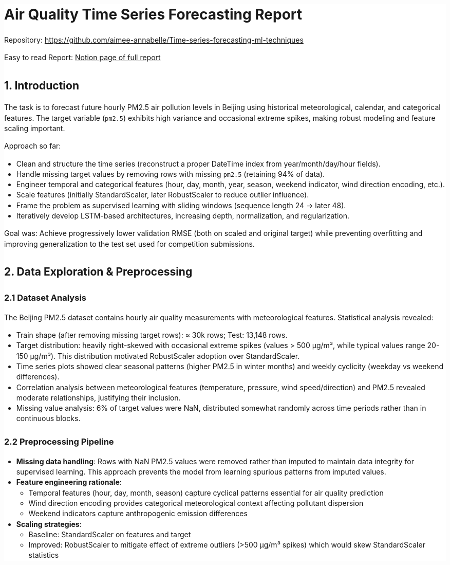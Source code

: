 # Air Quality Time Series Forecasting Report

Repository: https://github.com/aimee-annabelle/Time-series-forecasting-ml-techniques

Easy to read Report: [Notion page of full report](https://surf-passive-c5d.notion.site/Air-pollution-time-series-forecasting-formative-assignment-275042f37c5b809cbb94e78f31151ada?source=copy_link)

## 1. Introduction

The task is to forecast future hourly PM2.5 air pollution levels in Beijing using historical meteorological, calendar, and categorical features. The target variable (`pm2.5`) exhibits high variance and occasional extreme spikes, making robust modeling and feature scaling important.

Approach so far:

- Clean and structure the time series (reconstruct a proper DateTime index from year/month/day/hour fields).
- Handle missing target values by removing rows with missing `pm2.5` (retaining 94% of data).
- Engineer temporal and categorical features (hour, day, month, year, season, weekend indicator, wind direction encoding, etc.).
- Scale features (initially StandardScaler, later RobustScaler to reduce outlier influence).
- Frame the problem as supervised learning with sliding windows (sequence length 24 → later 48).
- Iteratively develop LSTM-based architectures, increasing depth, normalization, and regularization.

Goal was: Achieve progressively lower validation RMSE (both on scaled and original target) while preventing overfitting and improving generalization to the test set used for competition submissions.

## 2. Data Exploration & Preprocessing

### 2.1 Dataset Analysis

The Beijing PM2.5 dataset contains hourly air quality measurements with meteorological features. Statistical analysis revealed:

- Train shape (after removing missing target rows): ≈ 30k rows; Test: 13,148 rows.
- Target distribution: heavily right-skewed with occasional extreme spikes (values > 500 μg/m³, while typical values range 20-150 μg/m³). This distribution motivated RobustScaler adoption over StandardScaler.
- Time series plots showed clear seasonal patterns (higher PM2.5 in winter months) and weekly cyclicity (weekday vs weekend differences).
- Correlation analysis between meteorological features (temperature, pressure, wind speed/direction) and PM2.5 revealed moderate relationships, justifying their inclusion.
- Missing value analysis: 6% of target values were NaN, distributed somewhat randomly across time periods rather than in continuous blocks.

### 2.2 Preprocessing Pipeline

- **Missing data handling**: Rows with NaN PM2.5 values were removed rather than imputed to maintain data integrity for supervised learning. This approach prevents the model from learning spurious patterns from imputed values.
- **Feature engineering rationale**:
    - Temporal features (hour, day, month, season) capture cyclical patterns essential for air quality prediction
    - Wind direction encoding provides categorical meteorological context affecting pollutant dispersion
    - Weekend indicators capture anthropogenic emission differences
- **Scaling strategies**:
    - Baseline: StandardScaler on features and target
    - Improved: RobustScaler to mitigate effect of extreme outliers (>500 μg/m³ spikes) which would skew StandardScaler statistics